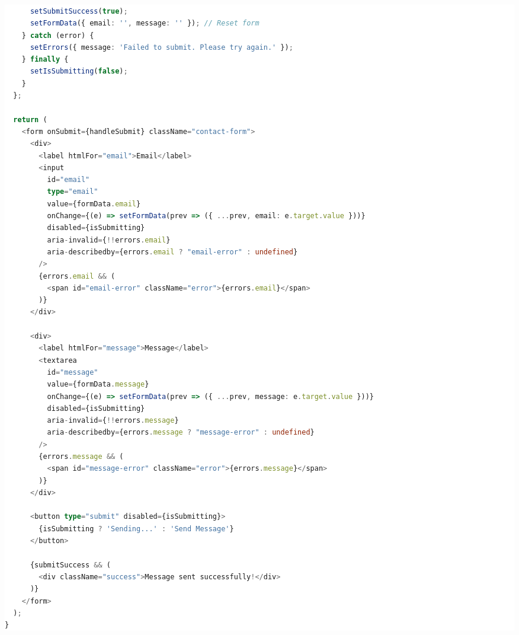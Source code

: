 ```typescript
      setSubmitSuccess(true);
      setFormData({ email: '', message: '' }); // Reset form
    } catch (error) {
      setErrors({ message: 'Failed to submit. Please try again.' });
    } finally {
      setIsSubmitting(false);
    }
  };

  return (
    <form onSubmit={handleSubmit} className="contact-form">
      <div>
        <label htmlFor="email">Email</label>
        <input
          id="email"
          type="email"
          value={formData.email}
          onChange={(e) => setFormData(prev => ({ ...prev, email: e.target.value }))}
          disabled={isSubmitting}
          aria-invalid={!!errors.email}
          aria-describedby={errors.email ? "email-error" : undefined}
        />
        {errors.email && (
          <span id="email-error" className="error">{errors.email}</span>
        )}
      </div>

      <div>
        <label htmlFor="message">Message</label>
        <textarea
          id="message"
          value={formData.message}
          onChange={(e) => setFormData(prev => ({ ...prev, message: e.target.value }))}
          disabled={isSubmitting}
          aria-invalid={!!errors.message}
          aria-describedby={errors.message ? "message-error" : undefined}
        />
        {errors.message && (
          <span id="message-error" className="error">{errors.message}</span>
        )}
      </div>

      <button type="submit" disabled={isSubmitting}>
        {isSubmitting ? 'Sending...' : 'Send Message'}
      </button>

      {submitSuccess && (
        <div className="success">Message sent successfully!</div>
      )}
    </form>
  );
}
```
